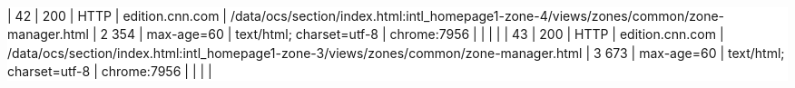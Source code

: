 | 42  | 200    | HTTP     | edition.cnn.com                 | /data/ocs/section/index.html:intl_homepage1-zone-4/views/zones/common/zone-manager.html                                                                                                                                                                                                                                                                                                                                                                                                                                                                                                                                                                                                                                                                                                                                                                                                                                                                                                                                                                                                                                                                                                                                                                                                                                                                                                                                                                                                                                                                                                                                                                                                                                                                                                                                                                                                                                                                                                                                          | 2 354   | max-age=60                                                                                                 | text/html; charset=utf-8              | chrome:7956 |          |        |   |
| 43  | 200    | HTTP     | edition.cnn.com                 | /data/ocs/section/index.html:intl_homepage1-zone-3/views/zones/common/zone-manager.html                                                                                                                                                                                                                                                                                                                                                                                                                                                                                                                                                                                                                                                                                                                                                                                                                                                                                                                                                                                                                                                                                                                                                                                                                                                                                                                                                                                                                                                                                                                                                                                                                                                                                                                                                                                                                                                                                                                                          | 3 673   | max-age=60                                                                                                 | text/html; charset=utf-8              | chrome:7956 |          |        |   |